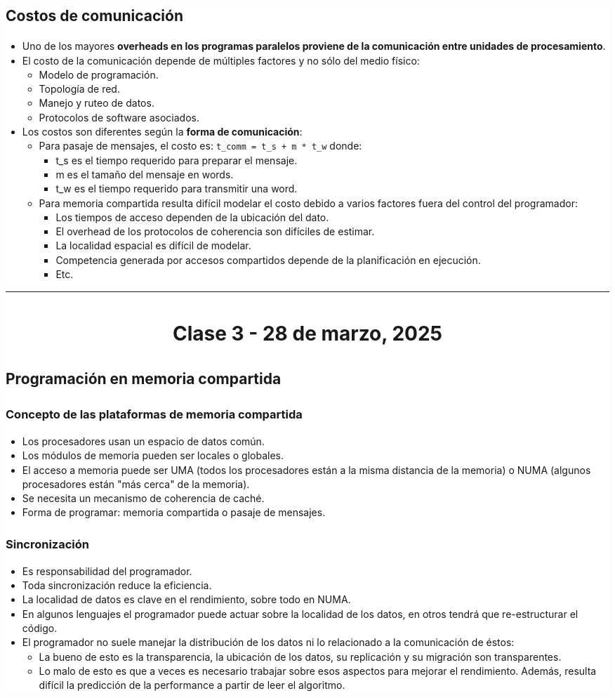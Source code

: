## Costos de comunicación

- Uno de los mayores **overheads en los programas paralelos proviene de la comunicación entre unidades de procesamiento**.
- El costo de la comunicación depende de múltiples factores y no sólo del medio físico:
  - Modelo de programación.
  - Topología de red.
  - Manejo y ruteo de datos.
  - Protocolos de software asociados.
- Los costos son diferentes según la **forma de comunicación**:
  - Para pasaje de mensajes, el costo es: `t_comm = t_s + m * t_w` donde:
    - t_s es el tiempo requerido para preparar el mensaje.
    - m es el tamaño del mensaje en words.
    - t_w es el tiempo requerido para transmitir una word.
  - Para memoria compartida resulta difícil modelar el costo debido a varios factores fuera del control del programador:
    - Los tiempos de acceso dependen de la ubicación del dato.
    - El overhead de los protocolos de coherencia son difíciles de estimar.
    - La localidad espacial es difícil de modelar.
    - Competencia generada por accesos compartidos depende de la planificación en ejecución.
    - Etc.

---

<h1 align="center">Clase 3 - 28 de marzo, 2025</h1>

## Programación en memoria compartida

### Concepto de las plataformas de memoria compartida

- Los procesadores usan un espacio de datos común.
- Los módulos de memoria pueden ser locales o globales.
- El acceso a memoria puede ser UMA (todos los procesadores están a la misma distancia de la memoria) o NUMA (algunos procesadores están "más cerca" de la memoria).
- Se necesita un mecanismo de coherencia de caché.
- Forma de programar: memoria compartida o pasaje de mensajes.

### Sincronización

- Es responsabilidad del programador.
- Toda sincronización reduce la eficiencia.
- La localidad de datos es clave en el rendimiento, sobre todo en NUMA.
- En algunos lenguajes el programador puede actuar sobre la localidad de los datos, en otros tendrá que re-estructurar el código.
- El programador no suele manejar la distribución de los datos ni lo relacionado a la comunicación de éstos:
  - La bueno de esto es la transparencia, la ubicación de los datos, su replicación y su migración son transparentes.
  - Lo malo de esto es que a veces es necesario trabajar sobre esos aspectos para mejorar el rendimiento. Además, resulta difícil la predicción de la performance a partir de leer el algoritmo.
